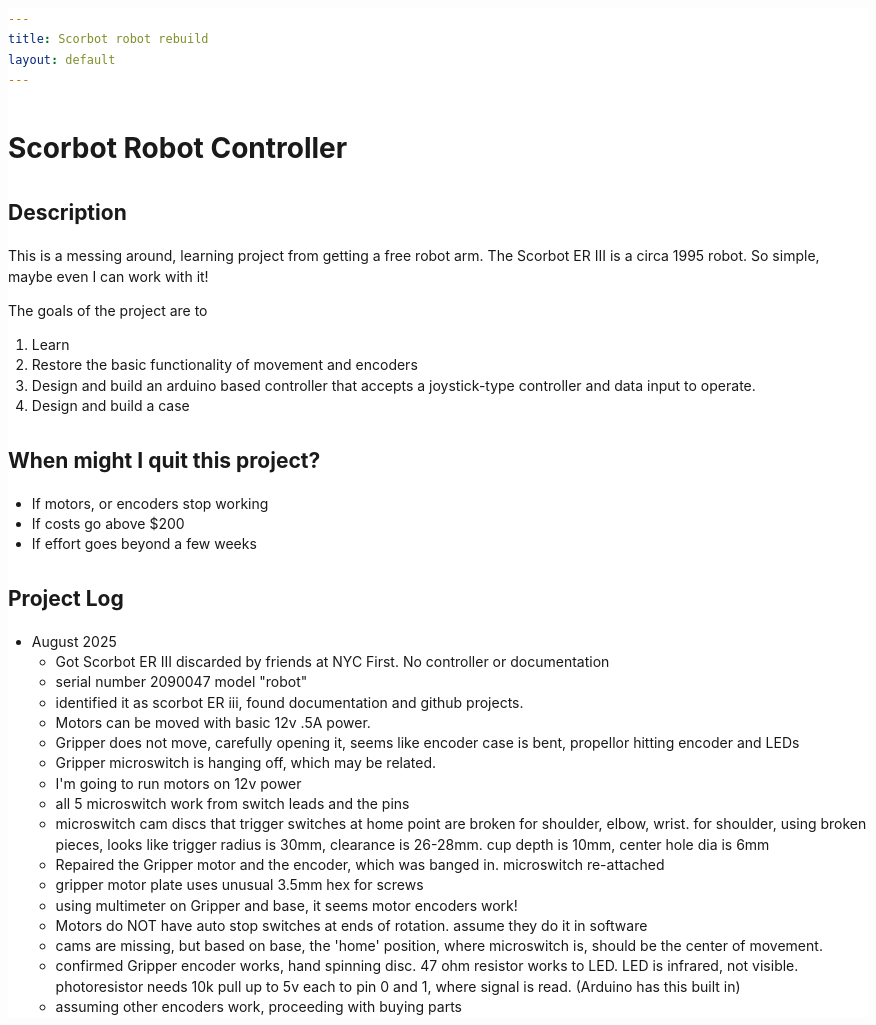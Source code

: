 ```yaml
---
title: Scorbot robot rebuild
layout: default
---
```


# Scorbot Robot Controller

## Description

This is a messing around, learning project from getting a free robot arm. The Scorbot ER III is a circa 1995 robot. So simple, maybe even I can work with it!

The goals of the project are to

1. Learn
1. Restore the basic functionality of movement and encoders
1. Design and build an arduino based controller that accepts a joystick-type controller and data input to operate.
1. Design and build a case

## When might I quit this project?

- If motors, or encoders stop working
- If costs go above $200
- If effort goes beyond a few weeks

## Project Log

- August 2025
  - Got Scorbot ER III discarded by friends at NYC First. No controller or documentation
  - serial number 2090047 model "robot"
  - identified it as scorbot ER iii, found documentation and github projects.
  - Motors can be moved with basic 12v .5A power.
  - Gripper does not move, carefully opening it, seems like encoder case is bent, propellor hitting encoder and LEDs
  - Gripper microswitch is hanging off, which may be related.
  - I'm going to run motors on 12v power
  - all 5 microswitch work from switch leads and the pins
  - microswitch cam discs that trigger switches at home point are broken for shoulder, elbow, wrist. for shoulder, using broken pieces, looks like trigger radius is 30mm, clearance is 26-28mm. cup depth is 10mm, center hole dia is 6mm
  - Repaired the Gripper motor and the encoder, which was banged in. microswitch re-attached
  - gripper motor plate uses unusual 3.5mm hex for screws
  - using multimeter on Gripper and base, it seems motor encoders work!
  - Motors do NOT have auto stop switches at ends of rotation. assume they do it in software
  - cams are missing, but based on base, the 'home' position, where microswitch is, should be the center of movement.
  - confirmed Gripper encoder works, hand spinning disc. 47 ohm resistor works to LED. LED is infrared, not visible. photoresistor needs 10k pull up to 5v each to pin 0 and 1, where signal is read. (Arduino has this built in)
  - assuming other encoders work, proceeding with buying parts
